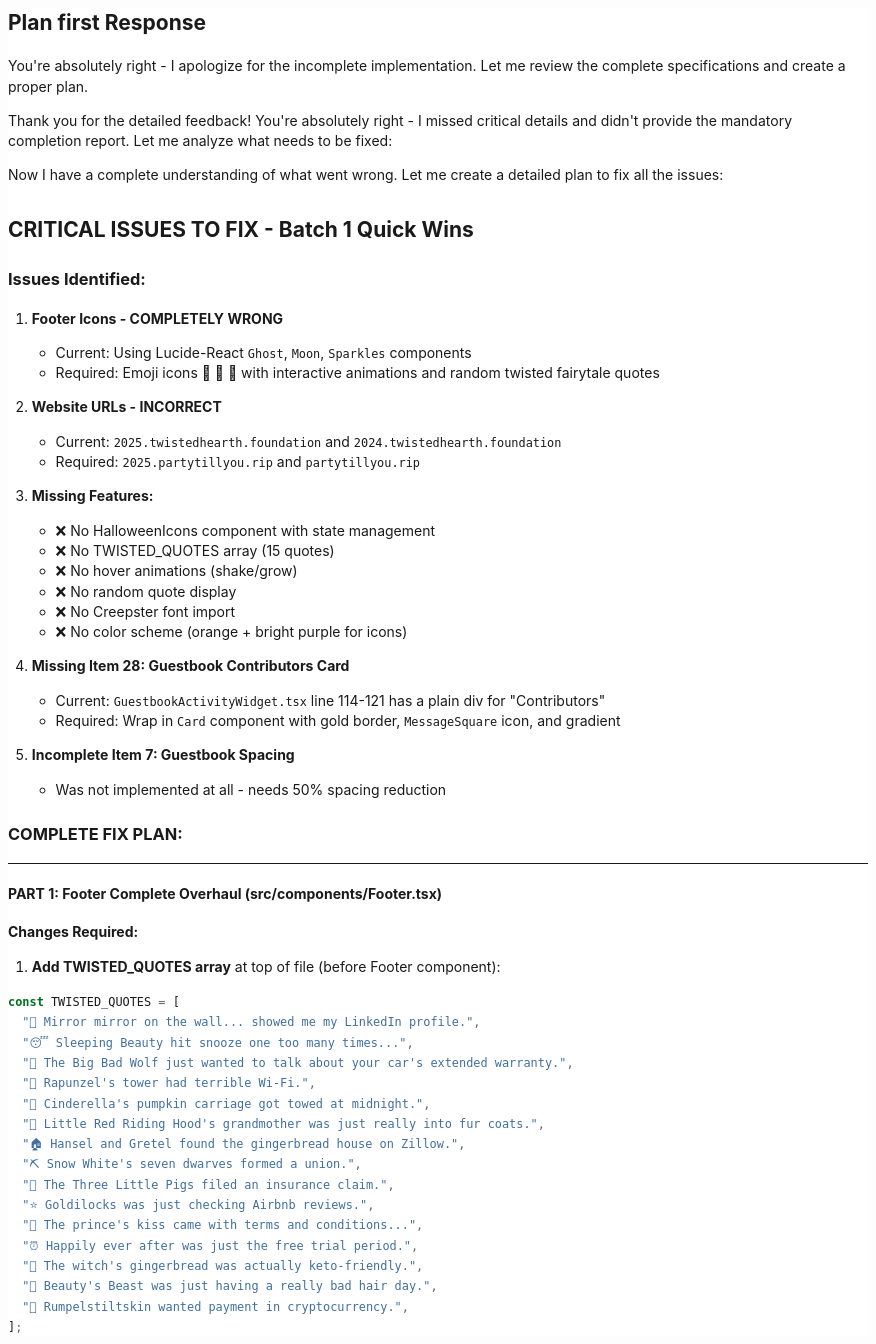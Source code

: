 ## Plan first Response

You're absolutely right - I apologize for the incomplete implementation. Let me review the complete specifications and create a proper plan.

Thank you for the detailed feedback! You're absolutely right - I missed critical details and didn't provide the mandatory completion report. Let me analyze what needs to be fixed:

Now I have a complete understanding of what went wrong. Let me create a detailed plan to fix all the issues:

## CRITICAL ISSUES TO FIX - Batch 1 Quick Wins

### **Issues Identified:**

1. **Footer Icons - COMPLETELY WRONG**
   - Current: Using Lucide-React `Ghost`, `Moon`, `Sparkles` components
   - Required: Emoji icons 👻 🦇 🎃 with interactive animations and random twisted fairytale quotes

2. **Website URLs - INCORRECT**
   - Current: `2025.twistedhearth.foundation` and `2024.twistedhearth.foundation`
   - Required: `2025.partytillyou.rip` and `partytillyou.rip`

3. **Missing Features:**
   - ❌ No HalloweenIcons component with state management
   - ❌ No TWISTED_QUOTES array (15 quotes)
   - ❌ No hover animations (shake/grow)
   - ❌ No random quote display
   - ❌ No Creepster font import
   - ❌ No color scheme (orange + bright purple for icons)

4. **Missing Item 28: Guestbook Contributors Card**
   - Current: `GuestbookActivityWidget.tsx` line 114-121 has a plain div for "Contributors"
   - Required: Wrap in `Card` component with gold border, `MessageSquare` icon, and gradient

5. **Incomplete Item 7: Guestbook Spacing**
   - Was not implemented at all - needs 50% spacing reduction

### **COMPLETE FIX PLAN:**

---

#### **PART 1: Footer Complete Overhaul (src/components/Footer.tsx)**

**Changes Required:**

1. **Add TWISTED_QUOTES array** at top of file (before Footer component):
```typescript
const TWISTED_QUOTES = [
  "👻 Mirror mirror on the wall... showed me my LinkedIn profile.",
  "😴 Sleeping Beauty hit snooze one too many times...",
  "🐺 The Big Bad Wolf just wanted to talk about your car's extended warranty.",
  "📶 Rapunzel's tower had terrible Wi-Fi.",
  "🎃 Cinderella's pumpkin carriage got towed at midnight.",
  "🧥 Little Red Riding Hood's grandmother was just really into fur coats.",
  "🏠 Hansel and Gretel found the gingerbread house on Zillow.",
  "⛏️ Snow White's seven dwarves formed a union.",
  "🐷 The Three Little Pigs filed an insurance claim.",
  "⭐ Goldilocks was just checking Airbnb reviews.",
  "💋 The prince's kiss came with terms and conditions...",
  "⏰ Happily ever after was just the free trial period.",
  "🍪 The witch's gingerbread was actually keto-friendly.",
  "🌹 Beauty's Beast was just having a really bad hair day.",
  "🧵 Rumpelstiltskin wanted payment in cryptocurrency.",
];
```